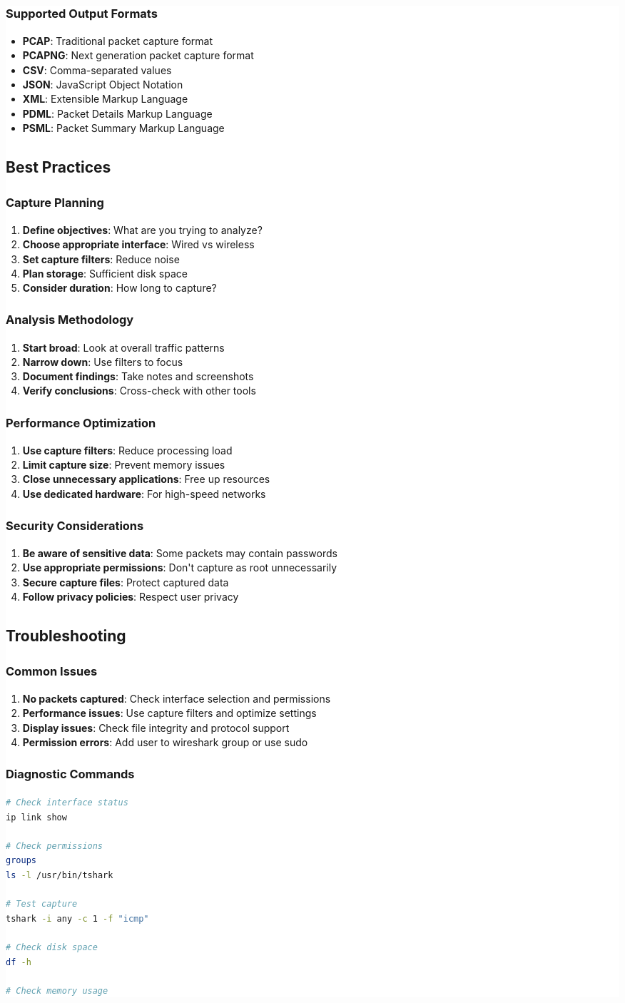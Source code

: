 ### Supported Output Formats
- **PCAP**: Traditional packet capture format
- **PCAPNG**: Next generation packet capture format
- **CSV**: Comma-separated values
- **JSON**: JavaScript Object Notation
- **XML**: Extensible Markup Language
- **PDML**: Packet Details Markup Language
- **PSML**: Packet Summary Markup Language

## Best Practices

### Capture Planning
1. **Define objectives**: What are you trying to analyze?
2. **Choose appropriate interface**: Wired vs wireless
3. **Set capture filters**: Reduce noise
4. **Plan storage**: Sufficient disk space
5. **Consider duration**: How long to capture?

### Analysis Methodology
1. **Start broad**: Look at overall traffic patterns
2. **Narrow down**: Use filters to focus
3. **Document findings**: Take notes and screenshots
4. **Verify conclusions**: Cross-check with other tools

### Performance Optimization
1. **Use capture filters**: Reduce processing load
2. **Limit capture size**: Prevent memory issues
3. **Close unnecessary applications**: Free up resources
4. **Use dedicated hardware**: For high-speed networks

### Security Considerations
1. **Be aware of sensitive data**: Some packets may contain passwords
2. **Use appropriate permissions**: Don't capture as root unnecessarily
3. **Secure capture files**: Protect captured data
4. **Follow privacy policies**: Respect user privacy

## Troubleshooting

### Common Issues
1. **No packets captured**: Check interface selection and permissions
2. **Performance issues**: Use capture filters and optimize settings
3. **Display issues**: Check file integrity and protocol support
4. **Permission errors**: Add user to wireshark group or use sudo

### Diagnostic Commands
```bash
# Check interface status
ip link show

# Check permissions
groups
ls -l /usr/bin/tshark

# Test capture
tshark -i any -c 1 -f "icmp"

# Check disk space
df -h

# Check memory usage
```